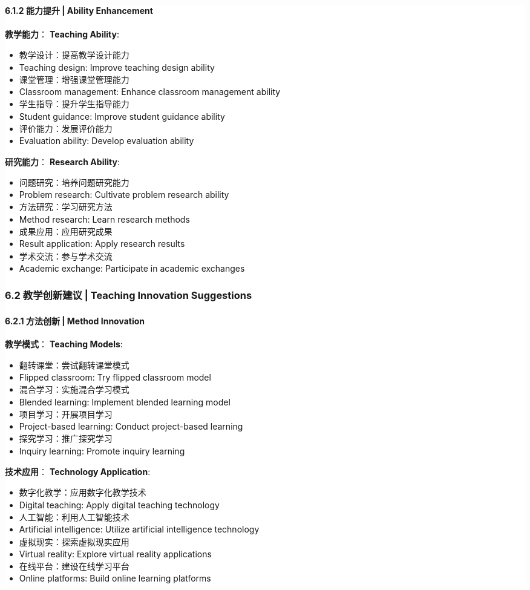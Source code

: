 #### 6.1.2 能力提升 | Ability Enhancement

**教学能力**：
**Teaching Ability**:

- 教学设计：提高教学设计能力
- Teaching design: Improve teaching design ability
- 课堂管理：增强课堂管理能力
- Classroom management: Enhance classroom management ability
- 学生指导：提升学生指导能力
- Student guidance: Improve student guidance ability
- 评价能力：发展评价能力
- Evaluation ability: Develop evaluation ability

**研究能力**：
**Research Ability**:

- 问题研究：培养问题研究能力
- Problem research: Cultivate problem research ability
- 方法研究：学习研究方法
- Method research: Learn research methods
- 成果应用：应用研究成果
- Result application: Apply research results
- 学术交流：参与学术交流
- Academic exchange: Participate in academic exchanges

### 6.2 教学创新建议 | Teaching Innovation Suggestions

#### 6.2.1 方法创新 | Method Innovation

**教学模式**：
**Teaching Models**:

- 翻转课堂：尝试翻转课堂模式
- Flipped classroom: Try flipped classroom model
- 混合学习：实施混合学习模式
- Blended learning: Implement blended learning model
- 项目学习：开展项目学习
- Project-based learning: Conduct project-based learning
- 探究学习：推广探究学习
- Inquiry learning: Promote inquiry learning

**技术应用**：
**Technology Application**:

- 数字化教学：应用数字化教学技术
- Digital teaching: Apply digital teaching technology
- 人工智能：利用人工智能技术
- Artificial intelligence: Utilize artificial intelligence technology
- 虚拟现实：探索虚拟现实应用
- Virtual reality: Explore virtual reality applications
- 在线平台：建设在线学习平台
- Online platforms: Build online learning platforms
